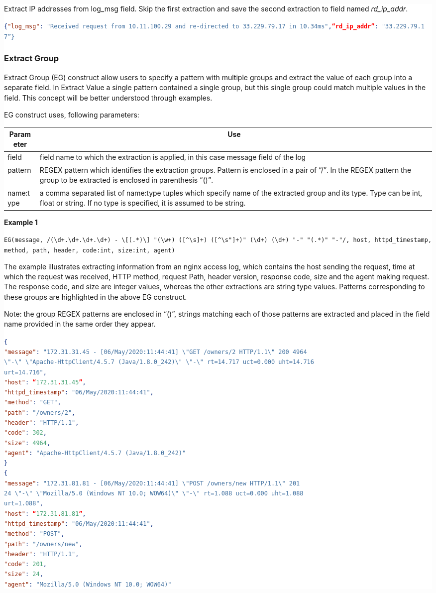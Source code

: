 Extract IP addresses from log_msg field. Skip the first extraction and save the second extraction to field named *rd_ip_addr*.

```json
{"log_msg": "Received request from 10.11.100.29 and re-directed to 33.229.79.17 in 10.34ms",“rd_ip_addr”: "33.229.79.17”}
```



### Extract Group

Extract Group (EG) construct allow users to specify a pattern with multiple groups and extract the value of each group into a separate field. In Extract Value a single pattern contained a single group, but this single group could match multiple values in the field. This concept will be better understood through examples.

EG construct uses, following parameters:

| Parameter | Use                                                          |
| --------- | ------------------------------------------------------------ |
| field     | field name to which the extraction is applied, in this case message field of the log |
| pattern   | REGEX pattern which identifies the extraction groups. Pattern is enclosed in a pair of “/”. In the REGEX pattern the group to be extracted is enclosed in parenthesis “()”. |
| name:type | a comma separated list of name:type tuples which specify name of the extracted group and its type. Type can be int, float or string. If no type is specified, it is assumed to be string. |

**Example 1**

```
EG(message, /(\d+.\d+.\d+.\d+) - \[(.*)\] "(\w+) ([^\s]+) ([^\s"]+)" (\d+) (\d+) "-" "(.*)" "-"/, host, httpd_timestamp, method, path, header, code:int, size:int, agent)
```

The example illustrates extracting information from an nginx access log, which contains the host sending the request, time at which the request was received, HTTP method, request Path, header version, response code, size and the agent making request. The response code, and size are integer values, whereas the other extractions are string type values. Patterns corresponding to these groups are highlighted in the above EG construct.

Note: the group REGEX patterns are enclosed in “()”, strings matching each of those patterns are extracted and placed in the field name provided in the same order they appear.

```json
{
"message": "172.31.31.45 - [06/May/2020:11:44:41] \"GET /owners/2 HTTP/1.1\" 200 4964
\"-\" \"Apache-HttpClient/4.5.7 (Java/1.8.0_242)\" \"-\" rt=14.717 uct=0.000 uht=14.716
urt=14.716",
"host": “172.31.31.45”,
"httpd_timestamp": "06/May/2020:11:44:41",
"method": "GET",
"path": "/owners/2",
"header": "HTTP/1.1",
"code": 302,
"size": 4964,
"agent": "Apache-HttpClient/4.5.7 (Java/1.8.0_242)"
}
{
"message": "172.31.81.81 - [06/May/2020:11:44:41] \"POST /owners/new HTTP/1.1\" 201
24 \"-\" \"Mozilla/5.0 (Windows NT 10.0; WOW64)\" \"-\" rt=1.088 uct=0.000 uht=1.088
urt=1.088",
"host": “172.31.81.81”, 
"httpd_timestamp": "06/May/2020:11:44:41",
"method": "POST",
"path": "/owners/new",
"header": "HTTP/1.1",
"code": 201,
"size": 24,
"agent": "Mozilla/5.0 (Windows NT 10.0; WOW64)"
```